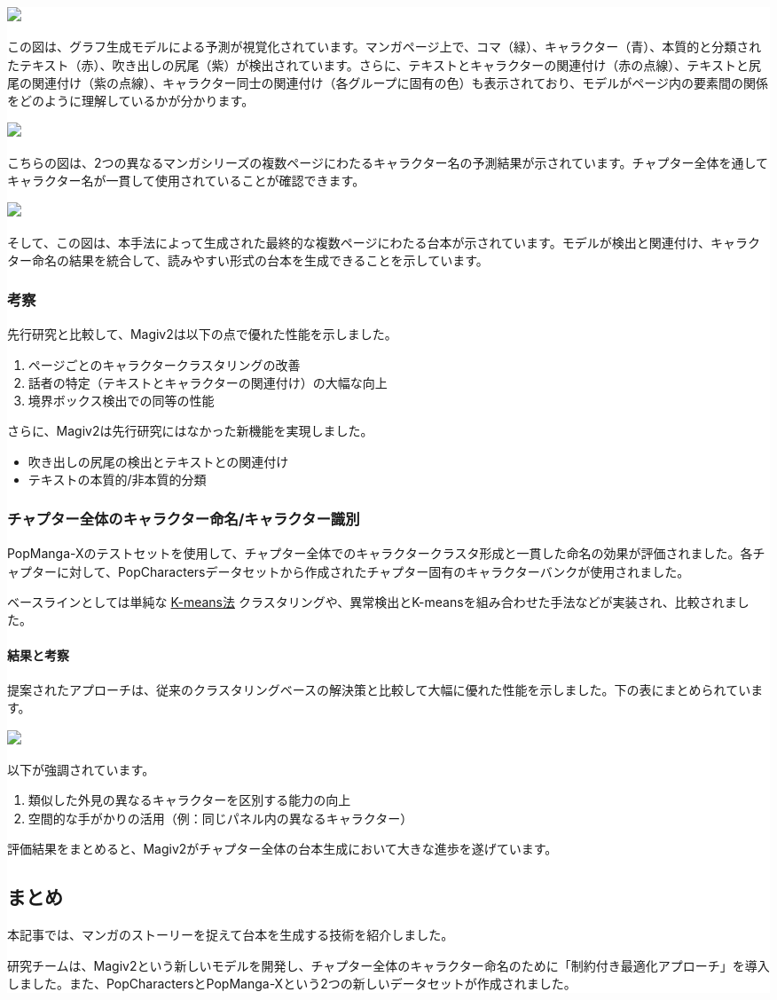 ![](https://ai-data-base.com/wp-content/uploads/2024/08/AIDB_73876_6-2-1024x461.jpg)

この図は、グラフ生成モデルによる予測が視覚化されています。マンガページ上で、コマ（緑）、キャラクター（青）、本質的と分類されたテキスト（赤）、吹き出しの尻尾（紫）が検出されています。さらに、テキストとキャラクターの関連付け（赤の点線）、テキストと尻尾の関連付け（紫の点線）、キャラクター同士の関連付け（各グループに固有の色）も表示されており、モデルがページ内の要素間の関係をどのように理解しているかが分かります。

![](https://ai-data-base.com/wp-content/uploads/2024/08/AIDB_73876_7-2-1024x460.jpg)

こちらの図は、2つの異なるマンガシリーズの複数ページにわたるキャラクター名の予測結果が示されています。チャプター全体を通してキャラクター名が一貫して使用されていることが確認できます。

![](https://ai-data-base.com/wp-content/uploads/2024/08/AIDB_73876_8-2-1024x460.jpg)

そして、この図は、本手法によって生成された最終的な複数ページにわたる台本が示されています。モデルが検出と関連付け、キャラクター命名の結果を統合して、読みやすい形式の台本を生成できることを示しています。

### 考察

先行研究と比較して、Magiv2は以下の点で優れた性能を示しました。

1. ページごとのキャラクタークラスタリングの改善
2. 話者の特定（テキストとキャラクターの関連付け）の大幅な向上
3. 境界ボックス検出での同等の性能

さらに、Magiv2は先行研究にはなかった新機能を実現しました。

- 吹き出しの尻尾の検出とテキストとの関連付け
- テキストの本質的/非本質的分類

### チャプター全体のキャラクター命名/キャラクター識別

PopManga-Xのテストセットを使用して、チャプター全体でのキャラクタークラスタ形成と一貫した命名の効果が評価されました。各チャプターに対して、PopCharactersデータセットから作成されたチャプター固有のキャラクターバンクが使用されました。

ベースラインとしては単純な [K-means法](https://ai-data-base.com/archives/26192 "k平均法（k-means法）") クラスタリングや、異常検出とK-meansを組み合わせた手法などが実装され、比較されました。

#### 結果と考察

提案されたアプローチは、従来のクラスタリングベースの解決策と比較して大幅に優れた性能を示しました。下の表にまとめられています。

![](https://ai-data-base.com/wp-content/uploads/2024/08/AIDB_73876_12-1-1024x194.png)

以下が強調されています。

1. 類似した外見の異なるキャラクターを区別する能力の向上
2. 空間的な手がかりの活用（例：同じパネル内の異なるキャラクター）

評価結果をまとめると、Magiv2がチャプター全体の台本生成において大きな進歩を遂げています。

## まとめ

本記事では、マンガのストーリーを捉えて台本を生成する技術を紹介しました。

研究チームは、Magiv2という新しいモデルを開発し、チャプター全体のキャラクター命名のために「制約付き最適化アプローチ」を導入しました。また、PopCharactersとPopManga-Xという2つの新しいデータセットが作成されました。

